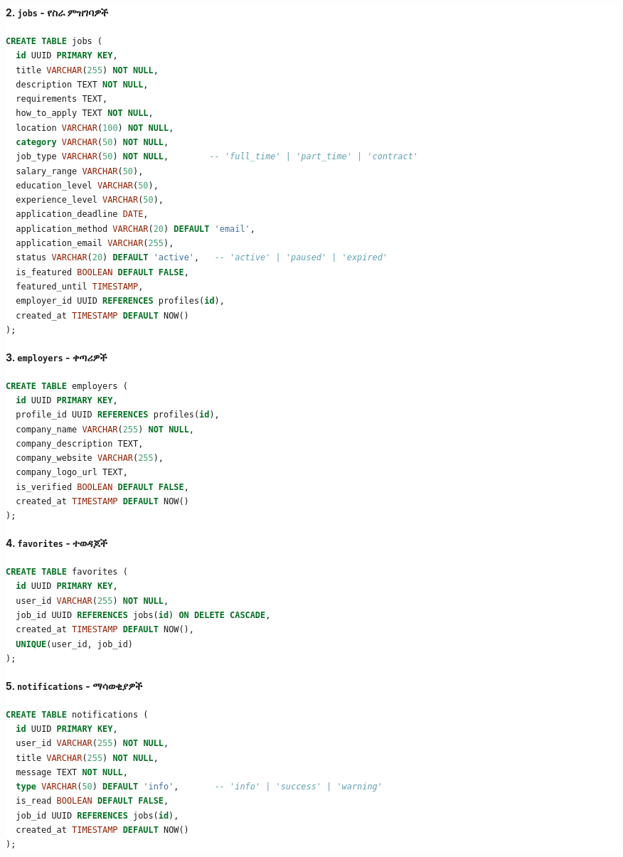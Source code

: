 #### 2. `jobs` - የስራ ምዝገባዎች
```sql
CREATE TABLE jobs (
  id UUID PRIMARY KEY,
  title VARCHAR(255) NOT NULL,
  description TEXT NOT NULL,
  requirements TEXT,
  how_to_apply TEXT NOT NULL,
  location VARCHAR(100) NOT NULL,
  category VARCHAR(50) NOT NULL,
  job_type VARCHAR(50) NOT NULL,        -- 'full_time' | 'part_time' | 'contract'
  salary_range VARCHAR(50),
  education_level VARCHAR(50),
  experience_level VARCHAR(50),
  application_deadline DATE,
  application_method VARCHAR(20) DEFAULT 'email',
  application_email VARCHAR(255),
  status VARCHAR(20) DEFAULT 'active',   -- 'active' | 'paused' | 'expired'
  is_featured BOOLEAN DEFAULT FALSE,
  featured_until TIMESTAMP,
  employer_id UUID REFERENCES profiles(id),
  created_at TIMESTAMP DEFAULT NOW()
);
```

#### 3. `employers` - ቀጣሪዎች
```sql
CREATE TABLE employers (
  id UUID PRIMARY KEY,
  profile_id UUID REFERENCES profiles(id),
  company_name VARCHAR(255) NOT NULL,
  company_description TEXT,
  company_website VARCHAR(255),
  company_logo_url TEXT,
  is_verified BOOLEAN DEFAULT FALSE,
  created_at TIMESTAMP DEFAULT NOW()
);
```

#### 4. `favorites` - ተወዳጆች
```sql
CREATE TABLE favorites (
  id UUID PRIMARY KEY,
  user_id VARCHAR(255) NOT NULL,
  job_id UUID REFERENCES jobs(id) ON DELETE CASCADE,
  created_at TIMESTAMP DEFAULT NOW(),
  UNIQUE(user_id, job_id)
);
```

#### 5. `notifications` - ማሳወቂያዎች
```sql
CREATE TABLE notifications (
  id UUID PRIMARY KEY,
  user_id VARCHAR(255) NOT NULL,
  title VARCHAR(255) NOT NULL,
  message TEXT NOT NULL,
  type VARCHAR(50) DEFAULT 'info',       -- 'info' | 'success' | 'warning'
  is_read BOOLEAN DEFAULT FALSE,
  job_id UUID REFERENCES jobs(id),
  created_at TIMESTAMP DEFAULT NOW()
);
```
